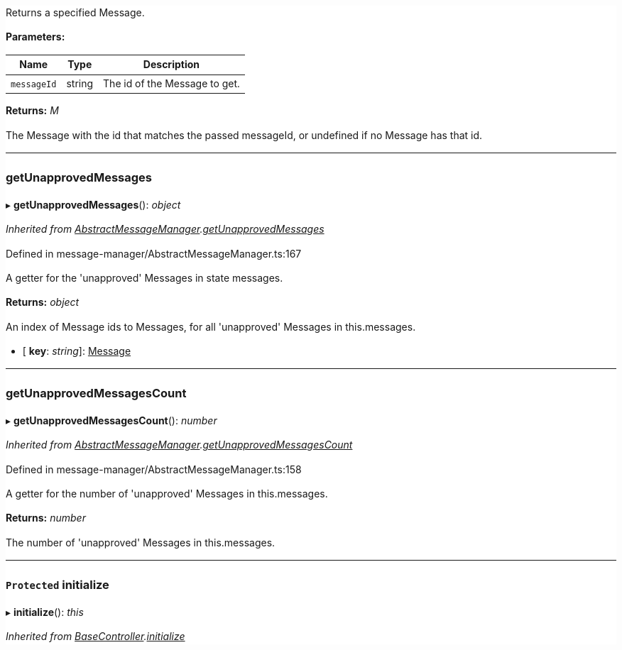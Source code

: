 Returns a specified Message.

**Parameters:**

Name | Type | Description |
------ | ------ | ------ |
`messageId` | string | The id of the Message to get. |

**Returns:** *M*

The Message with the id that matches the passed messageId, or undefined
if no Message has that id.

___

###  getUnapprovedMessages

▸ **getUnapprovedMessages**(): *object*

*Inherited from [AbstractMessageManager](_message_manager_abstractmessagemanager_.abstractmessagemanager.md).[getUnapprovedMessages](_message_manager_abstractmessagemanager_.abstractmessagemanager.md#getunapprovedmessages)*

Defined in message-manager/AbstractMessageManager.ts:167

A getter for the 'unapproved' Messages in state messages.

**Returns:** *object*

An index of Message ids to Messages, for all 'unapproved' Messages in this.messages.

* \[ **key**: *string*\]: [Message](../interfaces/_message_manager_messagemanager_.message.md)

___

###  getUnapprovedMessagesCount

▸ **getUnapprovedMessagesCount**(): *number*

*Inherited from [AbstractMessageManager](_message_manager_abstractmessagemanager_.abstractmessagemanager.md).[getUnapprovedMessagesCount](_message_manager_abstractmessagemanager_.abstractmessagemanager.md#getunapprovedmessagescount)*

Defined in message-manager/AbstractMessageManager.ts:158

A getter for the number of 'unapproved' Messages in this.messages.

**Returns:** *number*

The number of 'unapproved' Messages in this.messages.

___

### `Protected` initialize

▸ **initialize**(): *this*

*Inherited from [BaseController](_basecontroller_.basecontroller.md).[initialize](_basecontroller_.basecontroller.md#protected-initialize)*
